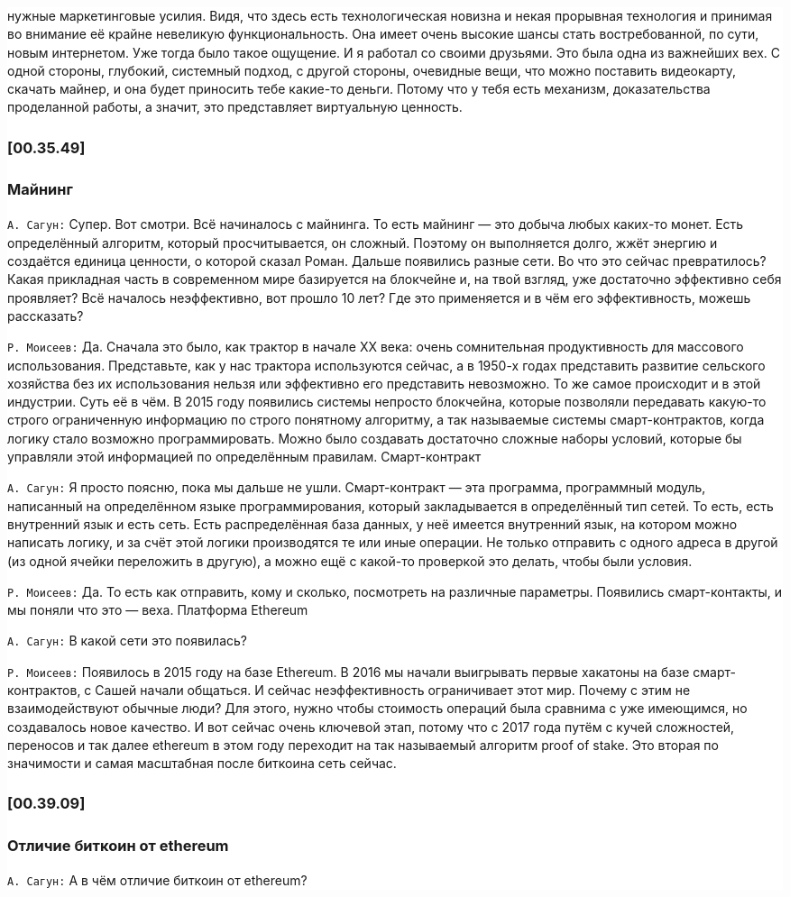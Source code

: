 нужные маркетинговые усилия. Видя, что здесь есть технологическая новизна и некая
прорывная технология и принимая во внимание её крайне невеликую функциональность. Она
имеет очень высокие шансы стать востребованной, по сути, новым интернетом. Уже тогда
было такое ощущение. И я работал со своими друзьями. Это была одна из важнейших вех. С
одной стороны, глубокий, системный подход, с другой стороны, очевидные вещи, что можно
поставить видеокарту, скачать майнер, и она будет приносить тебе какие-то деньги. Потому
что у тебя есть механизм, доказательства проделанной работы, а значит, это представляет
виртуальную ценность.
### [00.35.49]
### Майнинг
`А. Сагун:` Супер. Вот смотри. Всё начиналось с майнинга. То есть майнинг — это добыча
любых каких-то монет. Есть определённый алгоритм, который просчитывается, он
сложный. Поэтому он выполняется долго, жжёт энергию и создаётся единица ценности, о
которой сказал Роман. Дальше появились разные сети. Во что это сейчас превратилось?
Какая прикладная часть в современном мире базируется на блокчейне и, на твой взгляд,
уже достаточно эффективно себя проявляет? Всё началось неэффективно, вот прошло 10
лет? Где это применяется и в чём его эффективность, можешь рассказать?

`Р. Моисеев:` Да. Сначала это было, как трактор в начале XX века: очень сомнительная
продуктивность для массового использования. Представьте, как у нас трактора используются
сейчас, а в 1950-х годах представить развитие сельского хозяйства без их использования
нельзя или эффективно его представить невозможно. То же самое происходит и в этой
индустрии. Суть её в чём. В 2015 году появились системы непросто блокчейна, которые
позволяли передавать какую-то строго ограниченную информацию по строго понятному
алгоритму, а так называемые системы смарт-контрактов, когда логику стало возможно
программировать. Можно было создавать достаточно сложные наборы условий, которые бы
управляли этой информацией по определённым правилам.
Смарт-контракт

`А. Сагун:` Я просто поясню, пока мы дальше не ушли. Смарт-контракт — эта программа,
программный модуль, написанный на определённом языке программирования, который
закладывается в определённый тип сетей. То есть, есть внутренний язык и есть сеть. Есть
распределённая база данных, у неё имеется внутренний язык, на котором можно
написать логику, и за счёт этой логики производятся те или иные операции. Не только
отправить с одного адреса в другой (из одной ячейки переложить в другую), а можно ещё
с какой-то проверкой это делать, чтобы были условия.

`Р. Моисеев:` Да. То есть как отправить, кому и сколько, посмотреть на различные параметры.
Появились смарт-контакты, и мы поняли что это — веха.
Платформа Ethereum

`А. Сагун:` В какой сети это появилась?

`Р. Моисеев:` Появилось в 2015 году на базе Ethereum. В 2016 мы начали выигрывать первые
хакатоны на базе смарт-контрактов, с Сашей начали общаться. И сейчас неэффективность
ограничивает этот мир. Почему с этим не взаимодействуют обычные люди? Для этого, нужно
чтобы стоимость операций была сравнима с уже имеющимся, но создавалось новое качество.
И вот сейчас очень ключевой этап, потому что с 2017 года путём с кучей сложностей,
переносов и так далее ethereum в этом году переходит на так называемый алгоритм proof of
stake. Это вторая по значимости и самая масштабная после биткоина сеть сейчас.

### [00.39.09]
### Отличие биткоин от еthereum
`А. Сагун:` А в чём отличие биткоин от еthereum?
